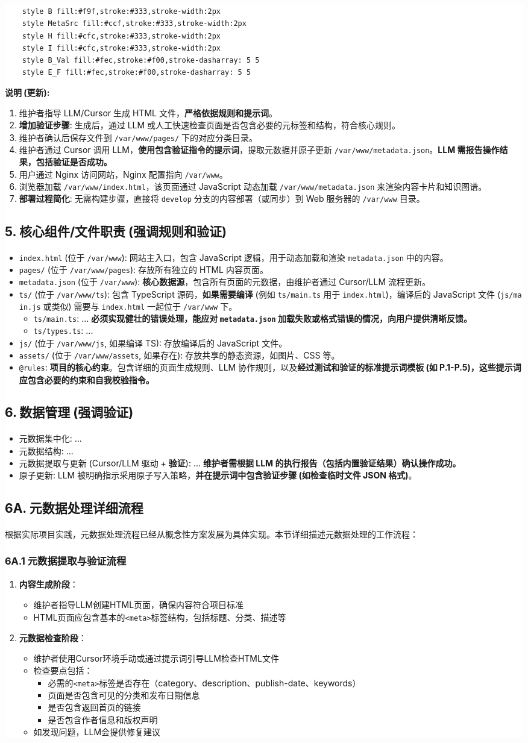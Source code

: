 ```mermaid
    style B fill:#f9f,stroke:#333,stroke-width:2px
    style MetaSrc fill:#ccf,stroke:#333,stroke-width:2px
    style H fill:#cfc,stroke:#333,stroke-width:2px
    style I fill:#cfc,stroke:#333,stroke-width:2px
    style B_Val fill:#fec,stroke:#f00,stroke-dasharray: 5 5
    style E_F fill:#fec,stroke:#f00,stroke-dasharray: 5 5
```

**说明 (更新):**
1.  维护者指导 LLM/Cursor 生成 HTML 文件，**严格依据规则和提示词**。
2.  **增加验证步骤**: 生成后，通过 LLM 或人工快速检查页面是否包含必要的元标签和结构，符合核心规则。
3.  维护者确认后保存文件到 `/var/www/pages/` 下的对应分类目录。
4.  维护者通过 Cursor 调用 LLM，**使用包含验证指令的提示词**，提取元数据并原子更新 `/var/www/metadata.json`。**LLM 需报告操作结果，包括验证是否成功。**
5.  用户通过 Nginx 访问网站，Nginx 配置指向 `/var/www`。
6.  浏览器加载 `/var/www/index.html`，该页面通过 JavaScript 动态加载 `/var/www/metadata.json` 来渲染内容卡片和知识图谱。
7.  **部署过程简化**: 无需构建步骤，直接将 `develop` 分支的内容部署（或同步）到 Web 服务器的 `/var/www` 目录。

## 5. 核心组件/文件职责 (强调规则和验证)
*   `index.html` (位于 `/var/www`): 网站主入口，包含 JavaScript 逻辑，用于动态加载和渲染 `metadata.json` 中的内容。
*   `pages/` (位于 `/var/www/pages`): 存放所有独立的 HTML 内容页面。
*   `metadata.json` (位于 `/var/www`): **核心数据源**，包含所有页面的元数据，由维护者通过 Cursor/LLM 流程更新。
*   `ts/` (位于 `/var/www/ts`): 包含 TypeScript 源码，**如果需要编译** (例如 `ts/main.ts` 用于 `index.html`)，编译后的 JavaScript 文件 (`js/main.js` 或类似) 需要与 `index.html` 一起位于 `/var/www` 下。
    *   `ts/main.ts`: ... **必须实现健壮的错误处理，能应对 `metadata.json` 加载失败或格式错误的情况，向用户提供清晰反馈。**
    *   `ts/types.ts`: ...
*   `js/` (位于 `/var/www/js`, 如果编译 TS): 存放编译后的 JavaScript 文件。
*   `assets/` (位于 `/var/www/assets`, 如果存在): 存放共享的静态资源，如图片、CSS 等。
*   `@rules`: **项目的核心约束**。包含详细的页面生成规则、LLM 协作规则，以及**经过测试和验证的标准提示词模板 (如 P.1-P.5)，这些提示词应包含必要的约束和自我校验指令。**

## 6. 数据管理 (强调验证)
*   元数据集中化: ...
*   元数据结构: ...
*   元数据提取与更新 (Cursor/LLM 驱动 + **验证**): ... **维护者需根据 LLM 的执行报告（包括内置验证结果）确认操作成功。**
*   原子更新: LLM 被明确指示采用原子写入策略，**并在提示词中包含验证步骤 (如检查临时文件 JSON 格式)**。

## 6A. 元数据处理详细流程

根据实际项目实践，元数据处理流程已经从概念性方案发展为具体实现。本节详细描述元数据处理的工作流程：

### 6A.1 元数据提取与验证流程

1. **内容生成阶段**：
   * 维护者指导LLM创建HTML页面，确保内容符合项目标准
   * HTML页面应包含基本的`<meta>`标签结构，包括标题、分类、描述等

2. **元数据检查阶段**：
   * 维护者使用Cursor环境手动或通过提示词引导LLM检查HTML文件
   * 检查要点包括：
     - 必需的`<meta>`标签是否存在（category、description、publish-date、keywords）
     - 页面是否包含可见的分类和发布日期信息
     - 是否包含返回首页的链接
     - 是否包含作者信息和版权声明
   * 如发现问题，LLM会提供修复建议
